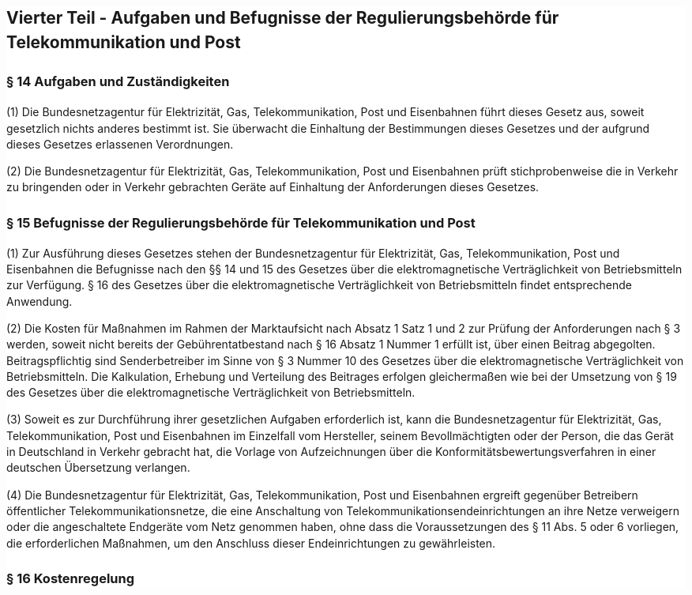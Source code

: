 ## Vierter Teil - Aufgaben und Befugnisse der Regulierungsbehörde für Telekommunikation und Post

### § 14 Aufgaben und Zuständigkeiten

(1) Die Bundesnetzagentur für Elektrizität, Gas, Telekommunikation,
Post und Eisenbahnen führt dieses Gesetz aus, soweit gesetzlich nichts
anderes bestimmt ist. Sie überwacht die Einhaltung der Bestimmungen
dieses Gesetzes und der aufgrund dieses Gesetzes erlassenen
Verordnungen.

(2) Die Bundesnetzagentur für Elektrizität, Gas, Telekommunikation,
Post und Eisenbahnen prüft stichprobenweise die in Verkehr zu
bringenden oder in Verkehr gebrachten Geräte auf Einhaltung der
Anforderungen dieses Gesetzes.

### § 15 Befugnisse der Regulierungsbehörde für Telekommunikation und Post

(1) Zur Ausführung dieses Gesetzes stehen der Bundesnetzagentur für
Elektrizität, Gas, Telekommunikation, Post und Eisenbahnen die
Befugnisse nach den §§ 14 und 15 des Gesetzes über die
elektromagnetische Verträglichkeit von Betriebsmitteln zur Verfügung.
§ 16 des Gesetzes über die elektromagnetische Verträglichkeit von
Betriebsmitteln findet entsprechende Anwendung.

(2) Die Kosten für Maßnahmen im Rahmen der Marktaufsicht nach Absatz 1
Satz 1 und 2 zur Prüfung der Anforderungen nach § 3 werden, soweit
nicht bereits der Gebührentatbestand nach § 16 Absatz 1 Nummer 1
erfüllt ist, über einen Beitrag abgegolten. Beitragspflichtig sind
Senderbetreiber im Sinne von § 3 Nummer 10 des Gesetzes über die
elektromagnetische Verträglichkeit von Betriebsmitteln. Die
Kalkulation, Erhebung und Verteilung des Beitrages erfolgen
gleichermaßen wie bei der Umsetzung von § 19 des Gesetzes über die
elektromagnetische Verträglichkeit von Betriebsmitteln.

(3) Soweit es zur Durchführung ihrer gesetzlichen Aufgaben
erforderlich ist, kann die Bundesnetzagentur für Elektrizität, Gas,
Telekommunikation, Post und Eisenbahnen im Einzelfall vom Hersteller,
seinem Bevollmächtigten oder der Person, die das Gerät in Deutschland
in Verkehr gebracht hat, die Vorlage von Aufzeichnungen über die
Konformitätsbewertungsverfahren in einer deutschen Übersetzung
verlangen.

(4) Die Bundesnetzagentur für Elektrizität, Gas, Telekommunikation,
Post und Eisenbahnen ergreift gegenüber Betreibern öffentlicher
Telekommunikationsnetze, die eine Anschaltung von
Telekommunikationsendeinrichtungen an ihre Netze verweigern oder die
angeschaltete Endgeräte vom Netz genommen haben, ohne dass die
Voraussetzungen des § 11 Abs. 5 oder 6 vorliegen, die erforderlichen
Maßnahmen, um den Anschluss dieser Endeinrichtungen zu gewährleisten.

### § 16 Kostenregelung
